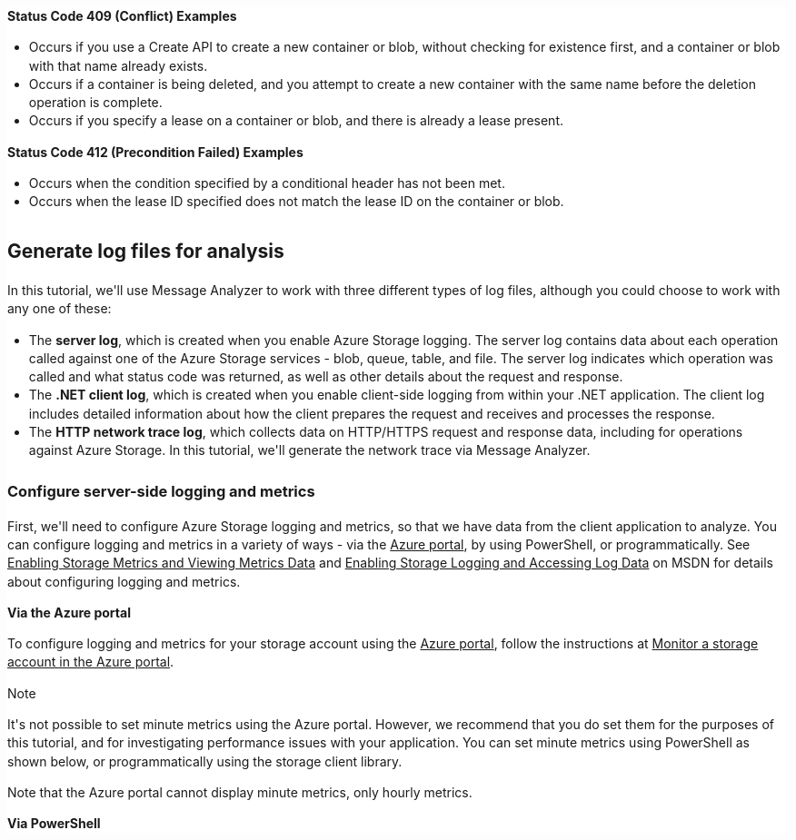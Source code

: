 **Status Code 409 (Conflict) Examples**

* Occurs if you use a Create API to create a new container or blob, without checking for existence first, and a container or blob with that name already exists.
* Occurs if a container is being deleted, and you attempt to create a new container with the same name before the deletion operation is complete.
* Occurs if you specify a lease on a container or blob, and there is already a lease present.

**Status Code 412 (Precondition Failed) Examples**

* Occurs when the condition specified by a conditional header has not been met.
* Occurs when the lease ID specified does not match the lease ID on the container or blob.

## Generate log files for analysis
In this tutorial, we'll use Message Analyzer to work with three different types of log files, although you could choose to work with any one of these:

* The **server log**, which is created when you enable Azure Storage logging. The server log contains data about each operation called against one of the Azure Storage services - blob, queue, table, and file. The server log indicates which operation was called and what status code was returned, as well as other details about the request and response.
* The **.NET client log**, which is created when you enable client-side logging from within your .NET application. The client log includes detailed information about how the client prepares the request and receives and processes the response.
* The **HTTP network trace log**, which collects data on HTTP/HTTPS request and response data, including for operations against Azure Storage. In this tutorial, we'll generate the network trace via Message Analyzer.

### Configure server-side logging and metrics
First, we'll need to configure Azure Storage logging and metrics, so that we have data from the client application to analyze. You can configure logging and metrics in a variety of ways - via the [Azure portal](https://portal.azure.com), by using PowerShell, or programmatically. See [Enabling Storage Metrics and Viewing Metrics Data](https://msdn.microsoft.com/library/azure/dn782843.aspx) and [Enabling Storage Logging and Accessing Log Data](https://msdn.microsoft.com/library/azure/dn782840.aspx) on MSDN for details about configuring logging and metrics.

**Via the Azure portal**

To configure logging and metrics for your storage account using the [Azure portal](https://portal.azure.com), follow the instructions at [Monitor a storage account in the Azure portal](storage-monitor-storage-account.md).

> [!NOTE]
> It's not possible to set minute metrics using the Azure portal. However, we recommend that you do set them for the purposes of this tutorial, and for investigating performance issues with your application. You can set minute metrics using PowerShell as shown below, or programmatically using the storage client library.
> 
> Note that the Azure portal cannot display minute metrics, only hourly metrics.
> 
> 

**Via PowerShell**
